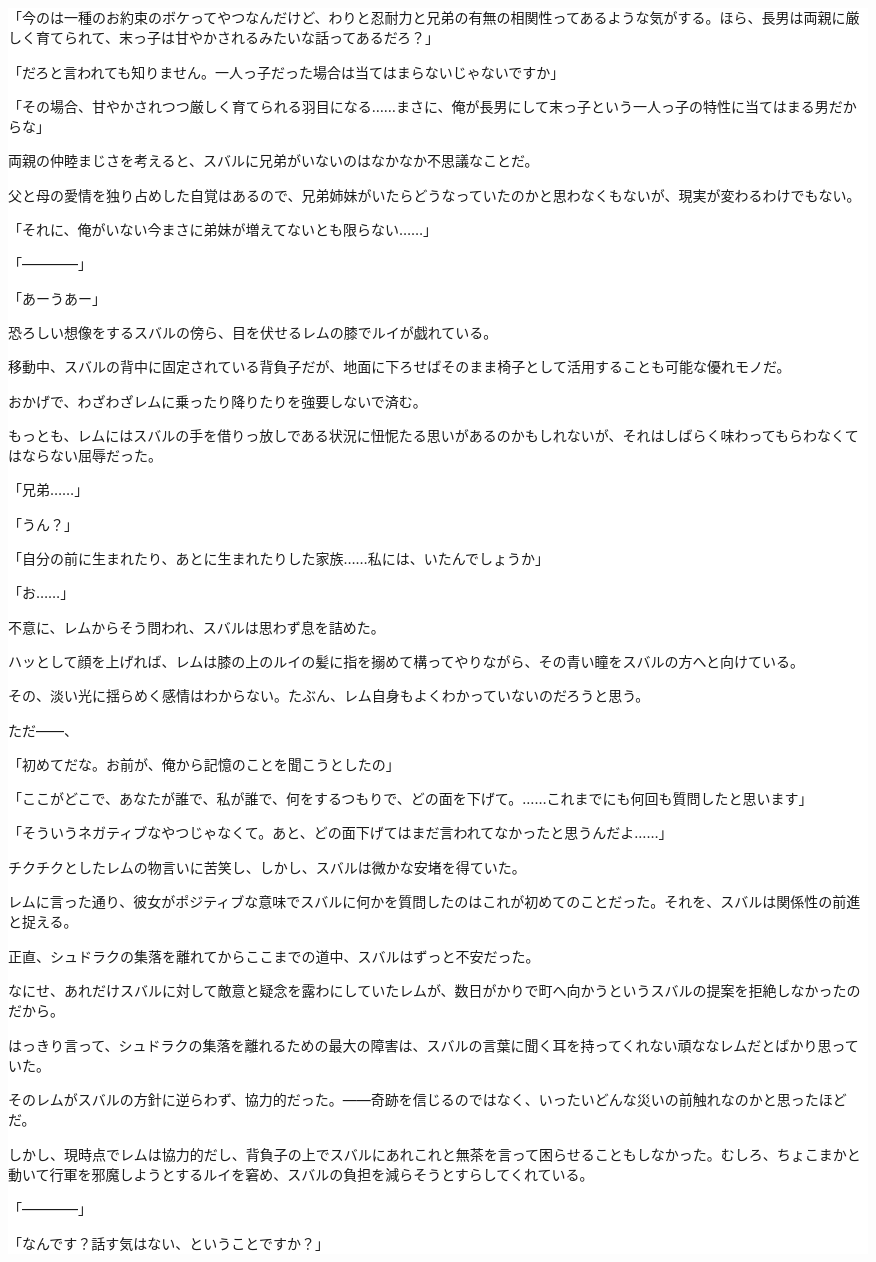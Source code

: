 「今のは一種のお約束のボケってやつなんだけど、わりと忍耐力と兄弟の有無の相関性ってあるような気がする。ほら、長男は両親に厳しく育てられて、末っ子は甘やかされるみたいな話ってあるだろ？」

「だろと言われても知りません。一人っ子だった場合は当てはまらないじゃないですか」

「その場合、甘やかされつつ厳しく育てられる羽目になる……まさに、俺が長男にして末っ子という一人っ子の特性に当てはまる男だからな」

両親の仲睦まじさを考えると、スバルに兄弟がいないのはなかなか不思議なことだ。

父と母の愛情を独り占めした自覚はあるので、兄弟姉妹がいたらどうなっていたのかと思わなくもないが、現実が変わるわけでもない。

「それに、俺がいない今まさに弟妹が増えてないとも限らない……」

「――――」

「あーうあー」

恐ろしい想像をするスバルの傍ら、目を伏せるレムの膝でルイが戯れている。

移動中、スバルの背中に固定されている背負子だが、地面に下ろせばそのまま椅子として活用することも可能な優れモノだ。

おかげで、わざわざレムに乗ったり降りたりを強要しないで済む。

もっとも、レムにはスバルの手を借りっ放しである状況に忸怩たる思いがあるのかもしれないが、それはしばらく味わってもらわなくてはならない屈辱だった。

「兄弟……」

「うん？」

「自分の前に生まれたり、あとに生まれたりした家族……私には、いたんでしょうか」

「お……」

不意に、レムからそう問われ、スバルは思わず息を詰めた。

ハッとして顔を上げれば、レムは膝の上のルイの髪に指を搦めて構ってやりながら、その青い瞳をスバルの方へと向けている。

その、淡い光に揺らめく感情はわからない。たぶん、レム自身もよくわかっていないのだろうと思う。

ただ――、

「初めてだな。お前が、俺から記憶のことを聞こうとしたの」

「ここがどこで、あなたが誰で、私が誰で、何をするつもりで、どの面を下げて。……これまでにも何回も質問したと思います」

「そういうネガティブなやつじゃなくて。あと、どの面下げてはまだ言われてなかったと思うんだよ……」

チクチクとしたレムの物言いに苦笑し、しかし、スバルは微かな安堵を得ていた。

レムに言った通り、彼女がポジティブな意味でスバルに何かを質問したのはこれが初めてのことだった。それを、スバルは関係性の前進と捉える。

正直、シュドラクの集落を離れてからここまでの道中、スバルはずっと不安だった。

なにせ、あれだけスバルに対して敵意と疑念を露わにしていたレムが、数日がかりで町へ向かうというスバルの提案を拒絶しなかったのだから。

はっきり言って、シュドラクの集落を離れるための最大の障害は、スバルの言葉に聞く耳を持ってくれない頑ななレムだとばかり思っていた。

そのレムがスバルの方針に逆らわず、協力的だった。――奇跡を信じるのではなく、いったいどんな災いの前触れなのかと思ったほどだ。

しかし、現時点でレムは協力的だし、背負子の上でスバルにあれこれと無茶を言って困らせることもしなかった。むしろ、ちょこまかと動いて行軍を邪魔しようとするルイを窘め、スバルの負担を減らそうとすらしてくれている。

「――――」

「なんです？話す気はない、ということですか？」
